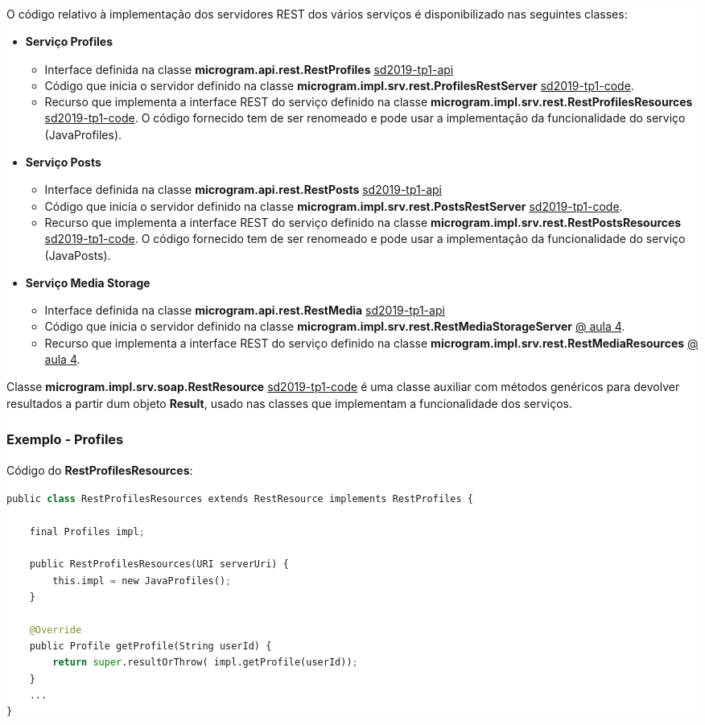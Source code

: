 O código relativo à implementação dos servidores REST dos vários serviços é disponibilizado nas seguintes classes:

+ **Serviço Profiles**

    + Interface definida na classe **microgram.api.rest.RestProfiles** [sd2019-tp1-api](https://github.com/smduarte/sd2019-tp1-api/blob/master/SD2019-Microgram-API/src/microgram/api/rest/RestProfiles.java)<br>
    + Código que inicia o servidor definido na classe **microgram.impl.srv.rest.ProfilesRestServer** [sd2019-tp1-code](https://github.com/smduarte/sd2019-tp1-code/blob/master/SD2019-Microgram-Code/src/microgram/impl/srv/rest/ProfilesRestServer.java).<br>
    + Recurso que implementa a interface REST do serviço definido na classe **microgram.impl.srv.rest.RestProfilesResources** [sd2019-tp1-code](https://github.com/smduarte/sd2019-tp1-code/blob/master/SD2019-Microgram-Code/src/microgram/impl/srv/rest/_TODO_RestProfilesResources.java). O código fornecido tem de ser renomeado e pode usar a implementação da funcionalidade do serviço (JavaProfiles).
    
+ **Serviço Posts**

    + Interface definida na classe **microgram.api.rest.RestPosts** [sd2019-tp1-api](https://github.com/smduarte/sd2019-tp1-api/blob/master/SD2019-Microgram-API/src/microgram/api/rest/RestPosts.java)<br>
    + Código que inicia o servidor definido na classe **microgram.impl.srv.rest.PostsRestServer** [sd2019-tp1-code](https://github.com/smduarte/sd2019-tp1-code/blob/master/SD2019-Microgram-Code/src/microgram/impl/srv/rest/PostsRestServer.java).<br>
    + Recurso que implementa a interface REST do serviço definido na classe **microgram.impl.srv.rest.RestPostsResources** [sd2019-tp1-code](https://github.com/smduarte/sd2019-tp1-code/blob/master/SD2019-Microgram-Code/src/microgram/impl/srv/rest/_TODO_RestPostsResources.java). O código fornecido tem de ser renomeado e pode usar a implementação da funcionalidade do serviço (JavaPosts).

+ **Serviço Media Storage** 

    + Interface definida na classe **microgram.api.rest.RestMedia** [sd2019-tp1-api](https://github.com/smduarte/sd2019-tp1-api/blob/master/SD2019-Microgram-API/src/microgram/api/rest/RestMediaStorage.java)<br>
    + Código que inicia o servidor definido na classe **microgram.impl.srv.rest.RestMediaStorageServer** [@ aula 4](https://github.com/smduarte/sd2019-labs/blob/master/P4-Falhas/SD2019-Labs-P4/src/impl/srv/rest/RestMediaStorageServer.java).<br>
    + Recurso que implementa a interface REST do serviço definido na classe **microgram.impl.srv.rest.RestMediaResources** [@ aula 4](https://github.com/smduarte/sd2019-labs/blob/master/P4-Falhas/SD2019-Labs-P4/src/impl/srv/rest/RestMediaResources.java).

        
Classe **microgram.impl.srv.soap.RestResource** [sd2019-tp1-code](https://github.com/smduarte/sd2019-tp1-code/blob/master/SD2019-Microgram-Code/src/microgram/impl/srv/rest/RestResource.java) é uma classe auxiliar com métodos genéricos para devolver resultados a partir dum objeto **Result**, usado nas classes que implementam a funcionalidade dos serviços.

### Exemplo - Profiles

Código do **RestProfilesResources**: 


```python
public class RestProfilesResources extends RestResource implements RestProfiles {

	final Profiles impl;
	
	public RestProfilesResources(URI serverUri) {
		this.impl = new JavaProfiles();
	}
	
	@Override
	public Profile getProfile(String userId) {
		return super.resultOrThrow( impl.getProfile(userId));
	}
	...
}

```
